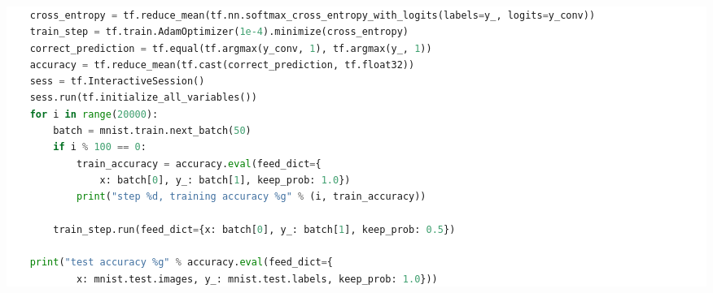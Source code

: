 ```python
    cross_entropy = tf.reduce_mean(tf.nn.softmax_cross_entropy_with_logits(labels=y_, logits=y_conv))
    train_step = tf.train.AdamOptimizer(1e-4).minimize(cross_entropy)
    correct_prediction = tf.equal(tf.argmax(y_conv, 1), tf.argmax(y_, 1))
    accuracy = tf.reduce_mean(tf.cast(correct_prediction, tf.float32))
    sess = tf.InteractiveSession()
    sess.run(tf.initialize_all_variables())
    for i in range(20000):
        batch = mnist.train.next_batch(50)
        if i % 100 == 0:
            train_accuracy = accuracy.eval(feed_dict={
                x: batch[0], y_: batch[1], keep_prob: 1.0})
            print("step %d, training accuracy %g" % (i, train_accuracy))

        train_step.run(feed_dict={x: batch[0], y_: batch[1], keep_prob: 0.5})

    print("test accuracy %g" % accuracy.eval(feed_dict={
            x: mnist.test.images, y_: mnist.test.labels, keep_prob: 1.0}))
```